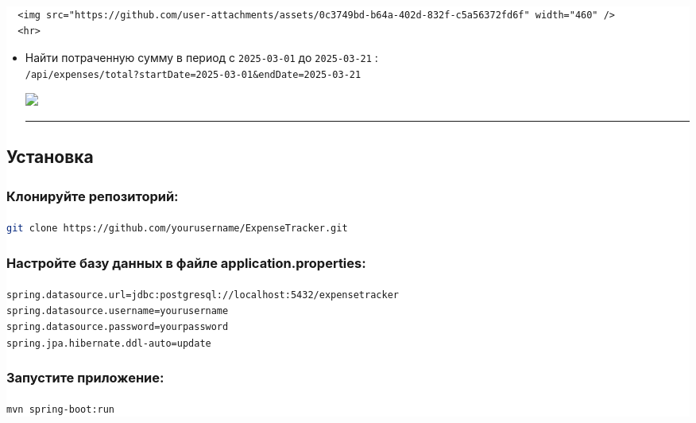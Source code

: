       <img src="https://github.com/user-attachments/assets/0c3749bd-b64a-402d-832f-c5a56372fd6f" width="460" />
      <hr>

  - Найти потраченную сумму в период с `2025-03-01` до `2025-03-21`  : \
     `/api/expenses/total?startDate=2025-03-01&endDate=2025-03-21`
    
      <img src="https://github.com/user-attachments/assets/e895e488-4953-4f55-8772-adc18179f52a" width="460" />
      <hr>


## Установка
### Клонируйте репозиторий:
```bash
git clone https://github.com/yourusername/ExpenseTracker.git
```
### Настройте базу данных в файле application.properties:

```properties
spring.datasource.url=jdbc:postgresql://localhost:5432/expensetracker
spring.datasource.username=yourusername
spring.datasource.password=yourpassword
spring.jpa.hibernate.ddl-auto=update
```

### Запустите приложение:
```bash
mvn spring-boot:run
```
